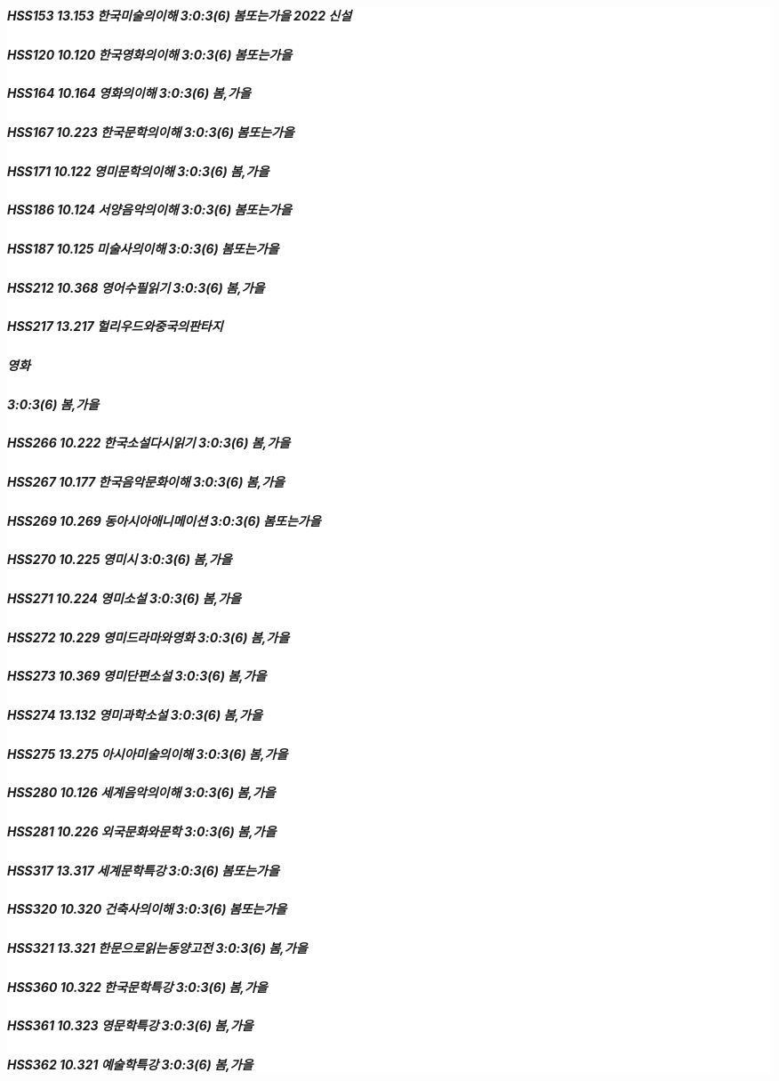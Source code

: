 ##### HSS153 13.153 한국미술의이해 3:0:3(6) 봄또는가을 2022 신설

##### HSS120 10.120 한국영화의이해 3:0:3(6) 봄또는가을

##### HSS164 10.164 영화의이해 3:0:3(6) 봄,가을

##### HSS167 10.223 한국문학의이해 3:0:3(6) 봄또는가을

##### HSS171 10.122 영미문학의이해 3:0:3(6) 봄,가을

##### HSS186 10.124 서양음악의이해 3:0:3(6) 봄또는가을

##### HSS187 10.125 미술사의이해 3:0:3(6) 봄또는가을

##### HSS212 10.368 영어수필읽기 3:0:3(6) 봄,가을

##### HSS217 13.217 헐리우드와중국의판타지

##### 영화

##### 3:0:3(6) 봄,가을

##### HSS266 10.222 한국소설다시읽기 3:0:3(6) 봄,가을

##### HSS267 10.177 한국음악문화이해 3:0:3(6) 봄,가을

##### HSS269 10.269 동아시아애니메이션 3:0:3(6) 봄또는가을

##### HSS270 10.225 영미시 3:0:3(6) 봄,가을

##### HSS271 10.224 영미소설 3:0:3(6) 봄,가을

##### HSS272 10.229 영미드라마와영화 3:0:3(6) 봄,가을

##### HSS273 10.369 영미단편소설 3:0:3(6) 봄,가을

##### HSS274 13.132 영미과학소설 3:0:3(6) 봄,가을

##### HSS275 13.275 아시아미술의이해 3:0:3(6) 봄,가을

##### HSS280 10.126 세계음악의이해 3:0:3(6) 봄,가을

##### HSS281 10.226 외국문화와문학 3:0:3(6) 봄,가을

##### HSS317 13.317 세계문학특강 3:0:3(6) 봄또는가을

##### HSS320 10.320 건축사의이해 3:0:3(6) 봄또는가을

##### HSS321 13.321 한문으로읽는동양고전 3:0:3(6) 봄,가을

##### HSS360 10.322 한국문학특강 3:0:3(6) 봄,가을

##### HSS361 10.323 영문학특강 3:0:3(6) 봄,가을

##### HSS362 10.321 예술학특강 3:0:3(6) 봄,가을
